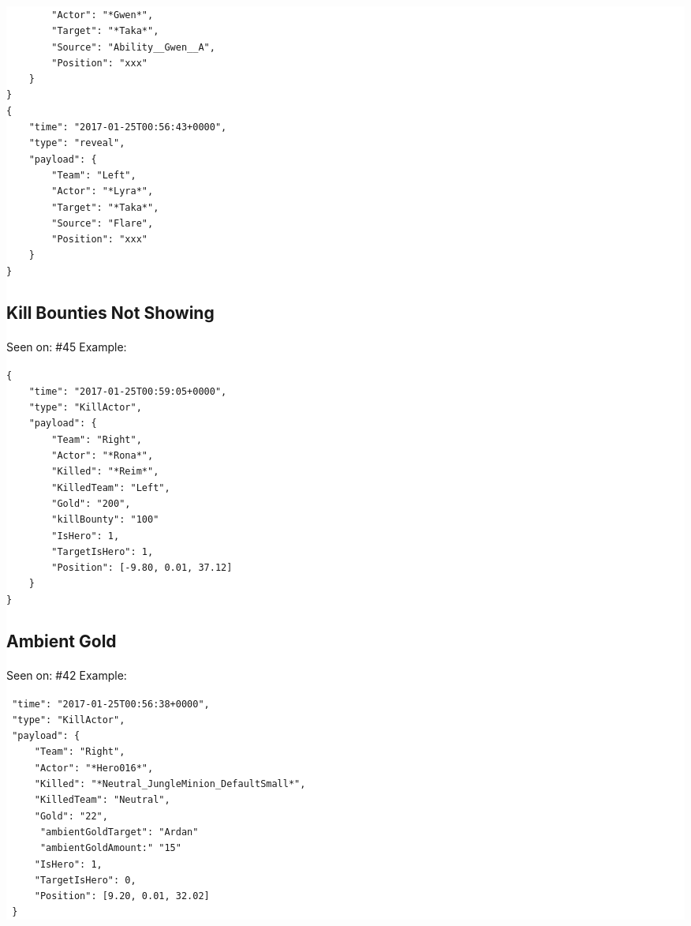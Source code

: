 ```
        "Actor": "*Gwen*",
        "Target": "*Taka*",
        "Source": "Ability__Gwen__A",
        "Position": "xxx"
    }
}
{
    "time": "2017-01-25T00:56:43+0000",
    "type": "reveal",
    "payload": {
        "Team": "Left",
        "Actor": "*Lyra*",
        "Target": "*Taka*",
        "Source": "Flare",
        "Position": "xxx"
    }
}
```

## Kill Bounties Not Showing  
Seen on: #45
Example:
```
{
    "time": "2017-01-25T00:59:05+0000",
    "type": "KillActor",
    "payload": {
        "Team": "Right",
        "Actor": "*Rona*",
        "Killed": "*Reim*",
        "KilledTeam": "Left",
        "Gold": "200",
        "killBounty": "100"
        "IsHero": 1,
        "TargetIsHero": 1,
        "Position": [-9.80, 0.01, 37.12]
    }
} 
```

## Ambient Gold
Seen on: #42
Example:
```
 "time": "2017-01-25T00:56:38+0000",
 "type": "KillActor",
 "payload": {
     "Team": "Right",
     "Actor": "*Hero016*",
     "Killed": "*Neutral_JungleMinion_DefaultSmall*",
     "KilledTeam": "Neutral",
     "Gold": "22",
      "ambientGoldTarget": "Ardan"
      "ambientGoldAmount:" "15"
     "IsHero": 1,
     "TargetIsHero": 0,
     "Position": [9.20, 0.01, 32.02]
 }
```
